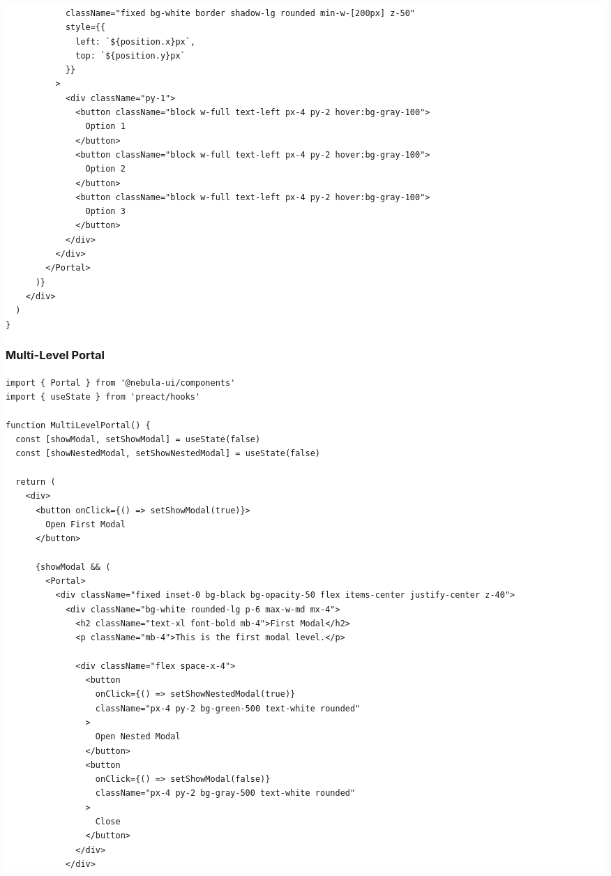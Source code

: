 ```tsx
            className="fixed bg-white border shadow-lg rounded min-w-[200px] z-50"
            style={{
              left: `${position.x}px`,
              top: `${position.y}px`
            }}
          >
            <div className="py-1">
              <button className="block w-full text-left px-4 py-2 hover:bg-gray-100">
                Option 1
              </button>
              <button className="block w-full text-left px-4 py-2 hover:bg-gray-100">
                Option 2
              </button>
              <button className="block w-full text-left px-4 py-2 hover:bg-gray-100">
                Option 3
              </button>
            </div>
          </div>
        </Portal>
      )}
    </div>
  )
}
```

### Multi-Level Portal
```tsx
import { Portal } from '@nebula-ui/components'
import { useState } from 'preact/hooks'

function MultiLevelPortal() {
  const [showModal, setShowModal] = useState(false)
  const [showNestedModal, setShowNestedModal] = useState(false)

  return (
    <div>
      <button onClick={() => setShowModal(true)}>
        Open First Modal
      </button>

      {showModal && (
        <Portal>
          <div className="fixed inset-0 bg-black bg-opacity-50 flex items-center justify-center z-40">
            <div className="bg-white rounded-lg p-6 max-w-md mx-4">
              <h2 className="text-xl font-bold mb-4">First Modal</h2>
              <p className="mb-4">This is the first modal level.</p>
              
              <div className="flex space-x-4">
                <button 
                  onClick={() => setShowNestedModal(true)}
                  className="px-4 py-2 bg-green-500 text-white rounded"
                >
                  Open Nested Modal
                </button>
                <button 
                  onClick={() => setShowModal(false)}
                  className="px-4 py-2 bg-gray-500 text-white rounded"
                >
                  Close
                </button>
              </div>
            </div>
```